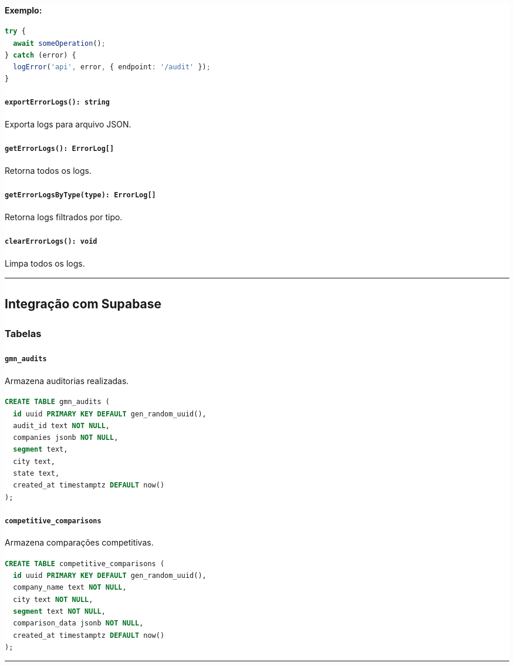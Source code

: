 **Exemplo:**
```typescript
try {
  await someOperation();
} catch (error) {
  logError('api', error, { endpoint: '/audit' });
}
```

#### `exportErrorLogs(): string`

Exporta logs para arquivo JSON.

#### `getErrorLogs(): ErrorLog[]`

Retorna todos os logs.

#### `getErrorLogsByType(type): ErrorLog[]`

Retorna logs filtrados por tipo.

#### `clearErrorLogs(): void`

Limpa todos os logs.

---

## Integração com Supabase

### Tabelas

#### `gmn_audits`
Armazena auditorias realizadas.

```sql
CREATE TABLE gmn_audits (
  id uuid PRIMARY KEY DEFAULT gen_random_uuid(),
  audit_id text NOT NULL,
  companies jsonb NOT NULL,
  segment text,
  city text,
  state text,
  created_at timestamptz DEFAULT now()
);
```

#### `competitive_comparisons`
Armazena comparações competitivas.

```sql
CREATE TABLE competitive_comparisons (
  id uuid PRIMARY KEY DEFAULT gen_random_uuid(),
  company_name text NOT NULL,
  city text NOT NULL,
  segment text NOT NULL,
  comparison_data jsonb NOT NULL,
  created_at timestamptz DEFAULT now()
);
```

---